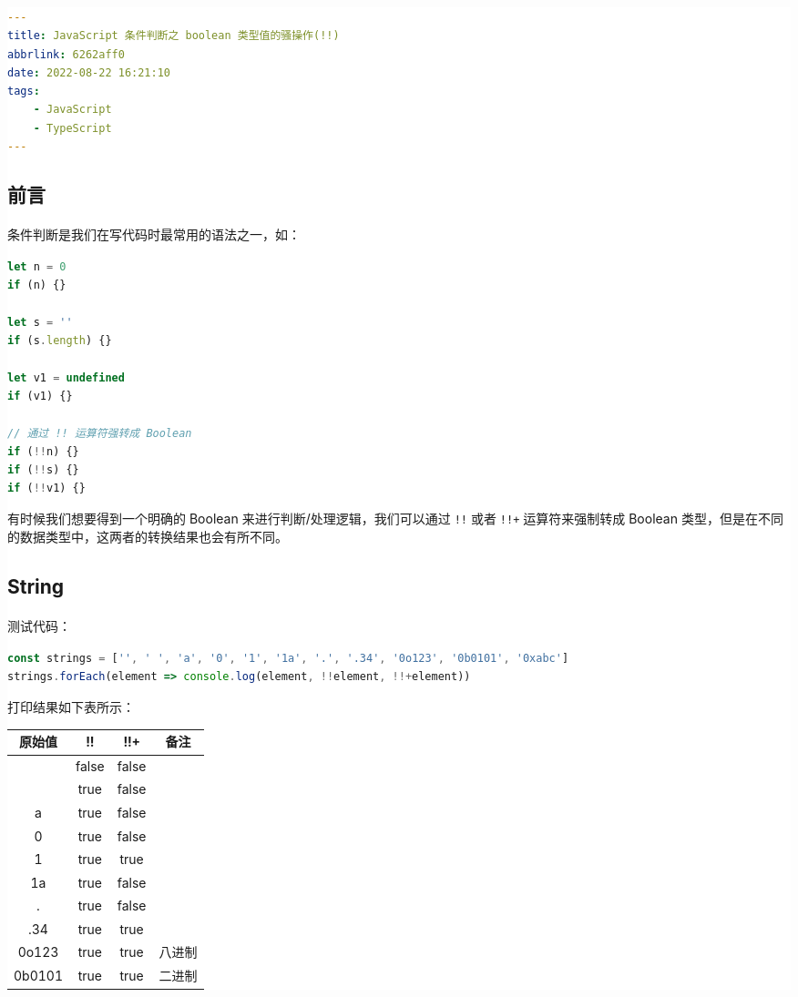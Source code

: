 ```yaml
---
title: JavaScript 条件判断之 boolean 类型值的骚操作(!!)
abbrlink: 6262aff0
date: 2022-08-22 16:21:10
tags:
    - JavaScript
    - TypeScript
---
```


## 前言

条件判断是我们在写代码时最常用的语法之一，如：

```js
let n = 0
if (n) {}

let s = ''
if (s.length) {}

let v1 = undefined
if (v1) {}

// 通过 !! 运算符强转成 Boolean
if (!!n) {}
if (!!s) {}
if (!!v1) {}
```

有时候我们想要得到一个明确的 Boolean 来进行判断/处理逻辑，我们可以通过 `!!` 或者 `!!+` 运算符来强制转成 Boolean 类型，但是在不同的数据类型中，这两者的转换结果也会有所不同。

## String

测试代码：

```js
const strings = ['', ' ', 'a', '0', '1', '1a', '.', '.34', '0o123', '0b0101', '0xabc']
strings.forEach(element => console.log(element, !!element, !!+element))
```

打印结果如下表所示：

| 原始值 | !! | !!+ | 备注 |
| :-: | :-: | :-: | :-: |
|  | false | false | |
|   | true | false | |
| a | true | false | |
| 0 | true | false | |
| 1 | true | true | |
| 1a | true | false | |
| . | true | false | |
| .34 | true | true | |
| 0o123 | true | true | 八进制 |
| 0b0101 | true | true | 二进制 |